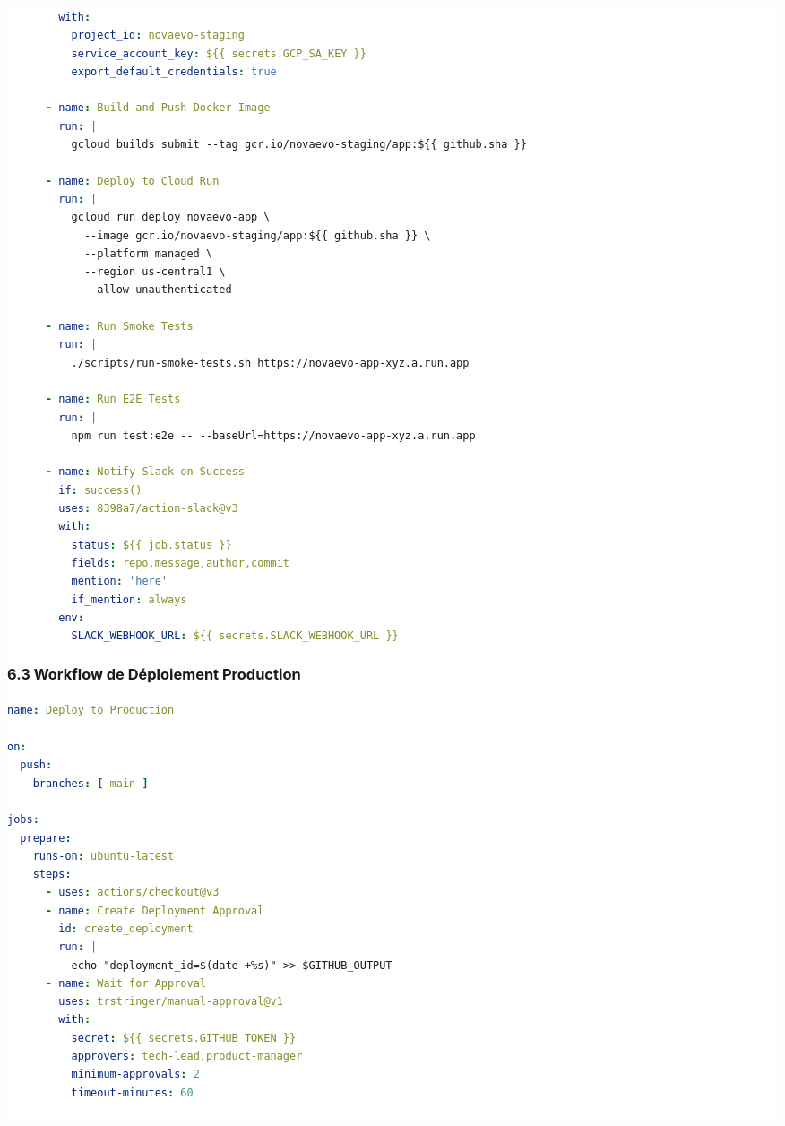 ```yaml
        with:
          project_id: novaevo-staging
          service_account_key: ${{ secrets.GCP_SA_KEY }}
          export_default_credentials: true
      
      - name: Build and Push Docker Image
        run: |
          gcloud builds submit --tag gcr.io/novaevo-staging/app:${{ github.sha }}
      
      - name: Deploy to Cloud Run
        run: |
          gcloud run deploy novaevo-app \
            --image gcr.io/novaevo-staging/app:${{ github.sha }} \
            --platform managed \
            --region us-central1 \
            --allow-unauthenticated
      
      - name: Run Smoke Tests
        run: |
          ./scripts/run-smoke-tests.sh https://novaevo-app-xyz.a.run.app
      
      - name: Run E2E Tests
        run: |
          npm run test:e2e -- --baseUrl=https://novaevo-app-xyz.a.run.app
      
      - name: Notify Slack on Success
        if: success()
        uses: 8398a7/action-slack@v3
        with:
          status: ${{ job.status }}
          fields: repo,message,author,commit
          mention: 'here'
          if_mention: always
        env:
          SLACK_WEBHOOK_URL: ${{ secrets.SLACK_WEBHOOK_URL }}
```

### 6.3 Workflow de Déploiement Production

```yaml
name: Deploy to Production

on:
  push:
    branches: [ main ]

jobs:
  prepare:
    runs-on: ubuntu-latest
    steps:
      - uses: actions/checkout@v3
      - name: Create Deployment Approval
        id: create_deployment
        run: |
          echo "deployment_id=$(date +%s)" >> $GITHUB_OUTPUT
      - name: Wait for Approval
        uses: trstringer/manual-approval@v1
        with:
          secret: ${{ secrets.GITHUB_TOKEN }}
          approvers: tech-lead,product-manager
          minimum-approvals: 2
          timeout-minutes: 60
  
```